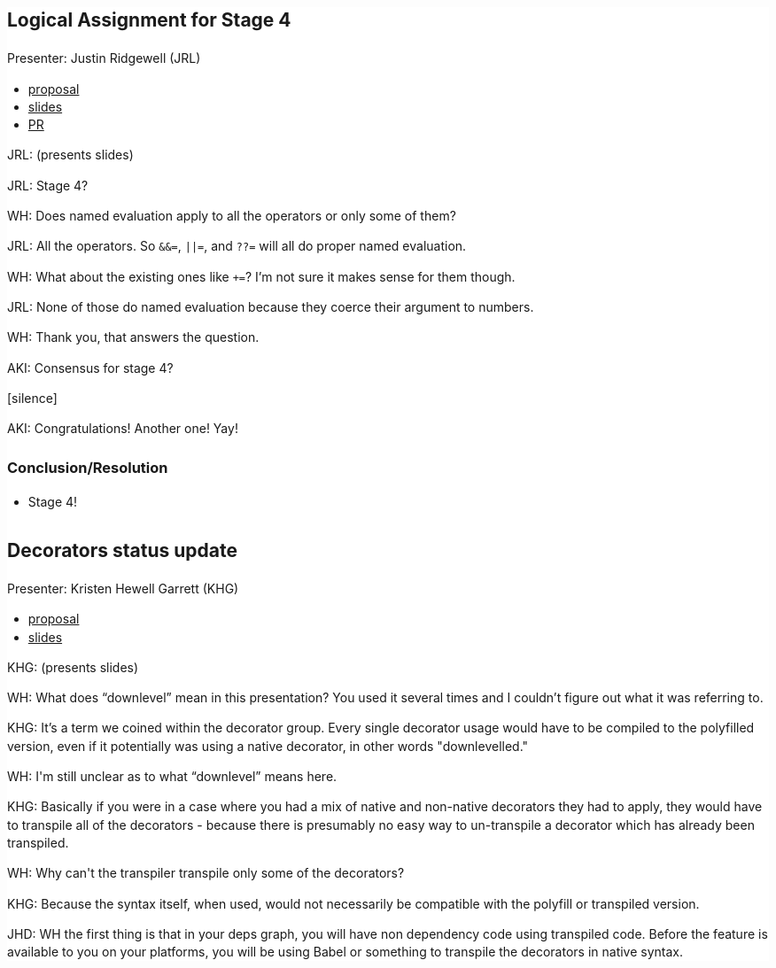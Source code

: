 ## Logical Assignment for Stage 4
Presenter: Justin Ridgewell (JRL)

- [proposal](https://github.com/tc39/proposal-logical-assignment)
- [slides](https://docs.google.com/presentation/d/1rq448C-mzxWzBs6RTInczGTjs4xv5gQenDJY1fGogX0)
- [PR](https://github.com/tc39/ecma262/pull/2030)

JRL: (presents slides)

JRL: Stage 4?

WH: Does named evaluation apply to all the operators or only some of them?

JRL: All the operators. So `&&=`, `||=`, and `??=` will all do proper named evaluation.

WH: What about the existing ones like `+=`? I’m not sure it makes sense for them though.

JRL: None of those do named evaluation because they coerce their argument to numbers.

WH: Thank you, that answers the question.

AKI: Consensus for stage 4?

[silence]

AKI: Congratulations! Another one! Yay!

### Conclusion/Resolution
- Stage 4!

## Decorators status update
Presenter: Kristen Hewell Garrett (KHG)

- [proposal](https://github.com/tc39/proposal-decorators/)
- [slides](https://slides.com/pzuraq/decorators-3cb407)

KHG: (presents slides)

WH: What does “downlevel” mean in this presentation? You used it several times and I couldn’t figure out what it was referring to.

KHG: It’s a term we coined within the decorator group. Every single decorator usage would have to be compiled to the polyfilled version, even if it potentially was using a native decorator, in other words "downlevelled."

WH: I'm still unclear as to what “downlevel” means here.

KHG: Basically if you were in a case where you had a mix of native and non-native decorators they had to apply, they would have to transpile all of the decorators - because there is presumably no easy way to un-transpile a decorator which has already been transpiled.

WH: Why can't the transpiler transpile only some of the decorators?

KHG: Because the syntax itself, when used, would not necessarily be compatible with the polyfill or transpiled version.

JHD: WH the first thing is that in your deps graph, you will have non dependency code using transpiled code. Before the feature is available to you on your platforms, you will be using Babel or something to transpile the decorators in native syntax.
